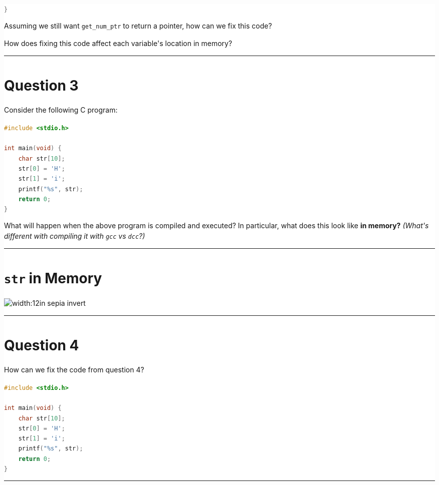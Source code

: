 ```C
}
```

Assuming we still want `get_num_ptr` to return a pointer, how can we fix this code?

How does fixing this code affect each variable's location in memory?


---


# Question 3
Consider the following C program:

```C
#include <stdio.h>

int main(void) {
    char str[10];
    str[0] = 'H';
    str[1] = 'i';
    printf("%s", str);
    return 0;
}
```

What will happen when the above program is compiled and executed?
In particular, what does this look like **in memory?**
*(What's different with compiling it with `gcc` vs `dcc`?)*

---

# `str` in Memory
![width:12in sepia invert](q4_img.png)



---

# Question 4

How can we fix the code from question 4?

```C
#include <stdio.h>

int main(void) {
    char str[10];
    str[0] = 'H';
    str[1] = 'i';
    printf("%s", str);
    return 0;
}
```

---